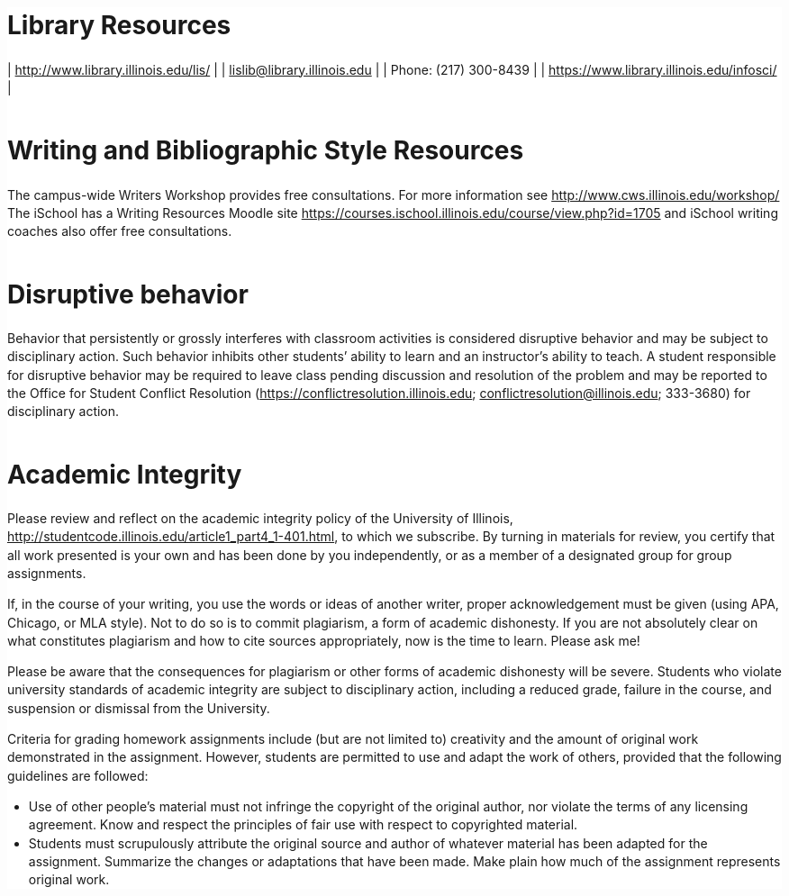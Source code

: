 # Library Resources

| http://www.library.illinois.edu/lis/ |
| lislib@library.illinois.edu          |
| Phone: (217) 300-8439                |
| https://www.library.illinois.edu/infosci/ |

# Writing and Bibliographic Style Resources
The campus-wide Writers Workshop provides free consultations. For more
information see <http://www.cws.illinois.edu/workshop/> The iSchool
has a Writing Resources Moodle site
<https://courses.ischool.illinois.edu/course/view.php?id=1705> and
iSchool writing coaches also offer free consultations.

# Disruptive behavior
Behavior that persistently or grossly interferes with classroom activities is considered disruptive behavior and may be subject to disciplinary action. Such behavior inhibits other students’ ability to learn and an instructor’s ability to teach. A student responsible for disruptive behavior may be required to leave class pending discussion and resolution of the problem and may be reported to the Office for Student Conflict Resolution (https://conflictresolution.illinois.edu; conflictresolution@illinois.edu; 333-3680) for disciplinary action.

# Academic Integrity

Please review and reflect on the academic integrity policy of the University of Illinois, http://studentcode.illinois.edu/article1_part4_1-401.html, to which we subscribe. By turning in materials for review, you certify that all work presented is your own and has been done by you independently, or as a member of a designated group for group assignments. 

If, in the course of your writing, you use the words or ideas of another writer, proper acknowledgement must be given (using APA, Chicago, or MLA style). Not to do so is to commit plagiarism, a form of academic dishonesty. If you are not absolutely clear on what constitutes plagiarism and how to cite sources appropriately, now is the time to learn. Please ask me!

Please be aware that the consequences for plagiarism or other forms of academic dishonesty will be severe. Students who violate university standards of academic integrity are subject to disciplinary action, including a reduced grade, failure in the course, and suspension or dismissal from the University.

Criteria for grading homework assignments include (but are not limited to) creativity and the amount of original work demonstrated in the assignment. However, students are permitted to use and adapt the work of others, provided that the following guidelines are followed:
 * Use of other people’s material must not infringe the copyright of the original author, nor violate the terms of any licensing agreement. Know and respect the principles of fair use with respect to copyrighted material.
 * Students must scrupulously attribute the original source and author of whatever material has been adapted for the assignment. Summarize the changes or adaptations that have been made. Make plain how much of the assignment represents original work.
 